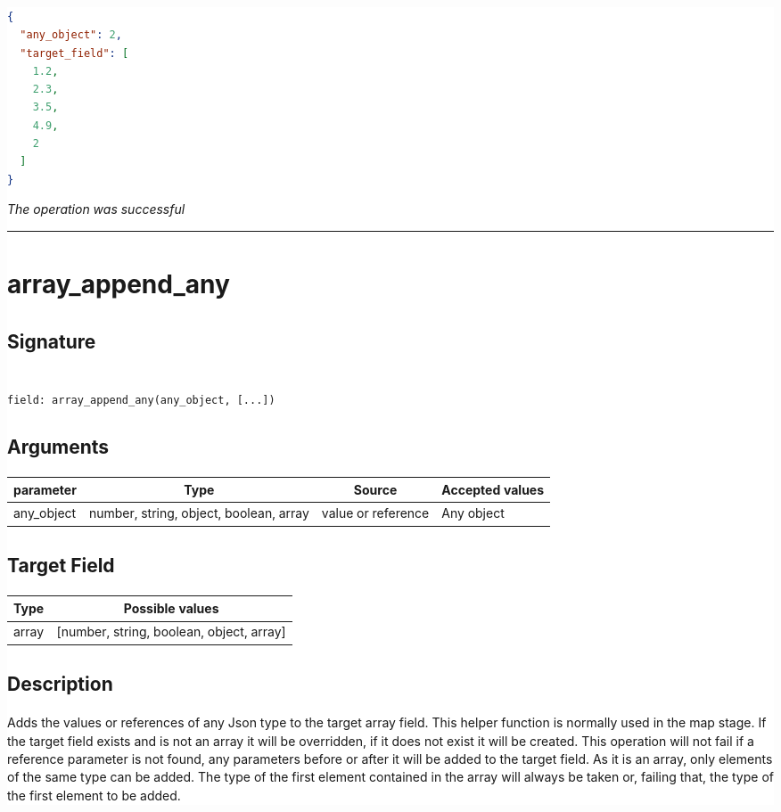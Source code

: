 ```json
{
  "any_object": 2,
  "target_field": [
    1.2,
    2.3,
    3.5,
    4.9,
    2
  ]
}
```

*The operation was successful*



---
# array_append_any

## Signature

```

field: array_append_any(any_object, [...])
```

## Arguments

| parameter | Type | Source | Accepted values |
| --------- | ---- | ------ | --------------- |
| any_object | number, string, object, boolean, array | value or reference | Any object |


## Target Field

| Type | Possible values |
| ---- | --------------- |
| array | [number, string, boolean, object, array] |


## Description

Adds the values or references of any Json type to the target array field.
This helper function is normally used in the map stage.
If the target field exists and is not an array it will be overridden, if it does not exist it will be created.
This operation will not fail if a reference parameter is not found, any parameters before or after
it will be added to the target field.
As it is an array, only elements of the same type can be added. The type of the first element contained in the array
will always be taken or, failing that, the type of the first element to be added.
